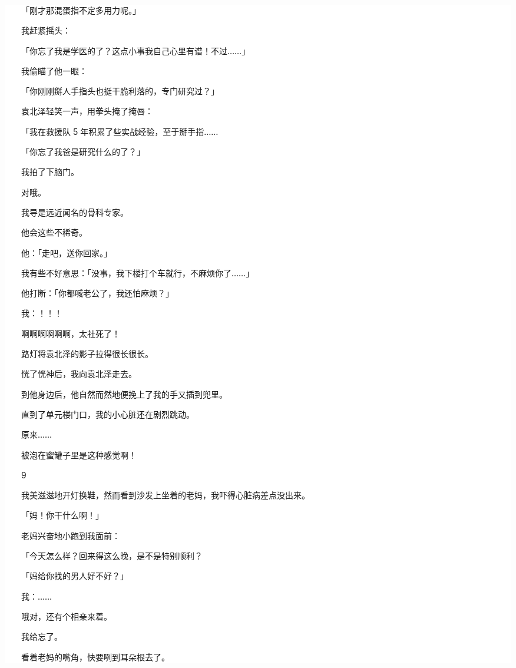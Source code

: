 &emsp;&emsp;「刚才那混蛋指不定多用力呢。」  
  
&emsp;&emsp;我赶紧摇头：  
  
&emsp;&emsp;「你忘了我是学医的了？这点小事我自己心里有谱！不过……」  
  
&emsp;&emsp;我偷瞄了他一眼：  
  
&emsp;&emsp;「你刚刚掰人手指头也挺干脆利落的，专门研究过？」  
  
&emsp;&emsp;袁北泽轻笑一声，用拳头掩了掩唇：  
  
&emsp;&emsp;「我在救援队 5 年积累了些实战经验，至于掰手指……  
  
&emsp;&emsp;「你忘了我爸是研究什么的了？」  
  
&emsp;&emsp;我拍了下脑门。  
  
&emsp;&emsp;对哦。  
  
&emsp;&emsp;我导是远近闻名的骨科专家。  
  
&emsp;&emsp;他会这些不稀奇。  
  
&emsp;&emsp;他：「走吧，送你回家。」  
  
&emsp;&emsp;我有些不好意思：「没事，我下楼打个车就行，不麻烦你了……」  
  
&emsp;&emsp;他打断：「你都喊老公了，我还怕麻烦？」  
  
&emsp;&emsp;我：！！！  
  
&emsp;&emsp;啊啊啊啊啊啊，太社死了！  
  
&emsp;&emsp;路灯将袁北泽的影子拉得很长很长。  
  
&emsp;&emsp;恍了恍神后，我向袁北泽走去。  
  
&emsp;&emsp;到他身边后，他自然而然地便挽上了我的手又插到兜里。  
  
&emsp;&emsp;直到了单元楼门口，我的小心脏还在剧烈跳动。  
  
&emsp;&emsp;原来……  
  
&emsp;&emsp;被泡在蜜罐子里是这种感觉啊！  
  
&emsp;&emsp;9  
  
&emsp;&emsp;我美滋滋地开灯换鞋，然而看到沙发上坐着的老妈，我吓得心脏病差点没出来。  
  
&emsp;&emsp;「妈！你干什么啊！」  
  
&emsp;&emsp;老妈兴奋地小跑到我面前：  
  
&emsp;&emsp;「今天怎么样？回来得这么晚，是不是特别顺利？  
  
&emsp;&emsp;「妈给你找的男人好不好？」  
  
&emsp;&emsp;我：……  
  
&emsp;&emsp;哦对，还有个相亲来着。  
  
&emsp;&emsp;我给忘了。  
  
&emsp;&emsp;看着老妈的嘴角，快要咧到耳朵根去了。  
  